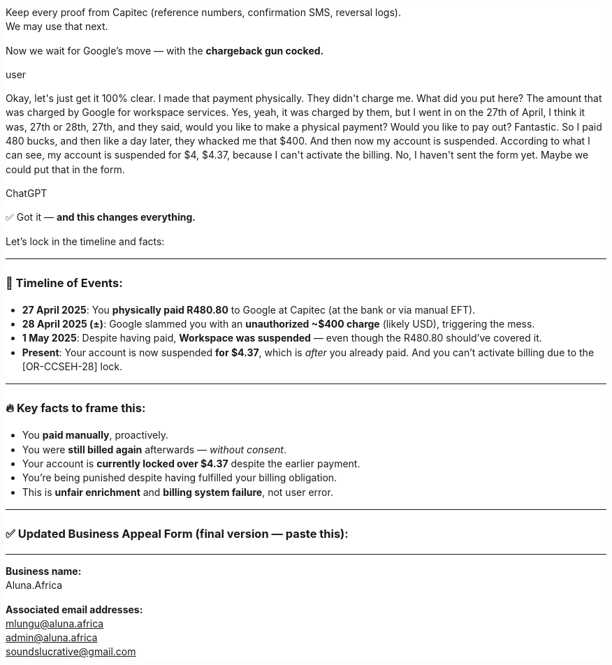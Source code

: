 Keep every proof from Capitec (reference numbers, confirmation SMS, reversal logs).  
We may use that next.

Now we wait for Google’s move — with the **chargeback gun cocked.**

user

Okay, let's just get it 100% clear. I made that payment physically. They didn't charge me. What did you put here? The amount that was charged by Google for workspace services. Yes, yeah, it was charged by them, but I went in on the 27th of April, I think it was, 27th or 28th, 27th, and they said, would you like to make a physical payment? Would you like to pay out? Fantastic. So I paid 480 bucks, and then like a day later, they whacked me that $400. And then now my account is suspended. According to what I can see, my account is suspended for $4, $4.37, because I can't activate the billing. No, I haven't sent the form yet. Maybe we could put that in the form.

ChatGPT

✅ Got it — **and this changes everything.**

Let’s lock in the timeline and facts:

---

### 📆 Timeline of Events:
- **27 April 2025**: You **physically paid R480.80** to Google at Capitec (at the bank or via manual EFT).
- **28 April 2025 (±)**: Google slammed you with an **unauthorized ~$400 charge** (likely USD), triggering the mess.
- **1 May 2025**: Despite having paid, **Workspace was suspended** — even though the R480.80 should’ve covered it.
- **Present**: Your account is now suspended **for $4.37**, which is *after* you already paid. And you can’t activate billing due to the [OR-CCSEH-28] lock.

---

### 🔥 Key facts to frame this:

- You **paid manually**, proactively.
- You were **still billed again** afterwards — *without consent*.
- Your account is **currently locked over $4.37** despite the earlier payment.
- You’re being punished despite having fulfilled your billing obligation.
- This is **unfair enrichment** and **billing system failure**, not user error.

---

### ✅ Updated Business Appeal Form (final version — paste this):

---

**Business name:**  
Aluna.Africa

**Associated email addresses:**  
mlungu@aluna.africa  
admin@aluna.africa  
soundslucrative@gmail.com


[File]: [file-MzaasqMD7xZhqcHDHR1ucW-52a3ba72-149b-4d57-846b-a5a5a00276df.png](file-MzaasqMD7xZhqcHDHR1ucW-52a3ba72-149b-4d57-846b-a5a5a00276df.png)
[File]: [file-8rb4F1RPCX4MUFuD5HxS9B-398db085-a5a0-496c-a9e4-1fee8109c02b.png](file-8rb4F1RPCX4MUFuD5HxS9B-398db085-a5a0-496c-a9e4-1fee8109c02b.png)
[File]: [file-NoXn1SfFNEEApJkN4qM64h-4aca54de-b7af-41a0-93f2-ac1ab825f47e.png](file-NoXn1SfFNEEApJkN4qM64h-4aca54de-b7af-41a0-93f2-ac1ab825f47e.png)
[File]: [file-3zZCxgoumjnCkHKAyomf9v-4c64add2-909b-4dbd-ac1a-9227e6e893a5.png](file-3zZCxgoumjnCkHKAyomf9v-4c64add2-909b-4dbd-ac1a-9227e6e893a5.png)
[File]: [file-WsyTqBzYTDyY7WQ4Xxn3oN-530ad38f-059e-4dc3-b521-ea9b17f46e48.png](file-WsyTqBzYTDyY7WQ4Xxn3oN-530ad38f-059e-4dc3-b521-ea9b17f46e48.png)
[File]: [file-Chwb67rugNVjCoLjjiwwho-7ddb8730-6af6-4674-bf6c-8b5c04b81936.png](file-Chwb67rugNVjCoLjjiwwho-7ddb8730-6af6-4674-bf6c-8b5c04b81936.png)
[File]: [file-8AHzrJC5Gec6F7dRFrciYP-afb4721b-d68f-44a1-a5f6-7fdf34a7eddf.png](file-8AHzrJC5Gec6F7dRFrciYP-afb4721b-d68f-44a1-a5f6-7fdf34a7eddf.png)